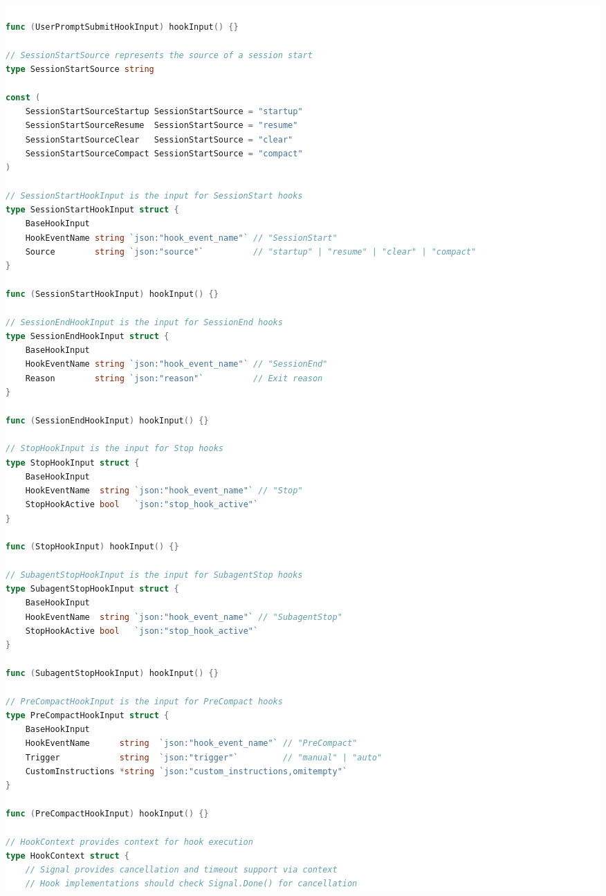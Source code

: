 ```go

func (UserPromptSubmitHookInput) hookInput() {}

// SessionStartSource represents the source of a session start
type SessionStartSource string

const (
	SessionStartSourceStartup SessionStartSource = "startup"
	SessionStartSourceResume  SessionStartSource = "resume"
	SessionStartSourceClear   SessionStartSource = "clear"
	SessionStartSourceCompact SessionStartSource = "compact"
)

// SessionStartHookInput is the input for SessionStart hooks
type SessionStartHookInput struct {
	BaseHookInput
	HookEventName string `json:"hook_event_name"` // "SessionStart"
	Source        string `json:"source"`          // "startup" | "resume" | "clear" | "compact"
}

func (SessionStartHookInput) hookInput() {}

// SessionEndHookInput is the input for SessionEnd hooks
type SessionEndHookInput struct {
	BaseHookInput
	HookEventName string `json:"hook_event_name"` // "SessionEnd"
	Reason        string `json:"reason"`          // Exit reason
}

func (SessionEndHookInput) hookInput() {}

// StopHookInput is the input for Stop hooks
type StopHookInput struct {
	BaseHookInput
	HookEventName  string `json:"hook_event_name"` // "Stop"
	StopHookActive bool   `json:"stop_hook_active"`
}

func (StopHookInput) hookInput() {}

// SubagentStopHookInput is the input for SubagentStop hooks
type SubagentStopHookInput struct {
	BaseHookInput
	HookEventName  string `json:"hook_event_name"` // "SubagentStop"
	StopHookActive bool   `json:"stop_hook_active"`
}

func (SubagentStopHookInput) hookInput() {}

// PreCompactHookInput is the input for PreCompact hooks
type PreCompactHookInput struct {
	BaseHookInput
	HookEventName      string  `json:"hook_event_name"` // "PreCompact"
	Trigger            string  `json:"trigger"`         // "manual" | "auto"
	CustomInstructions *string `json:"custom_instructions,omitempty"`
}

func (PreCompactHookInput) hookInput() {}

// HookContext provides context for hook execution
type HookContext struct {
	// Signal provides cancellation and timeout support via context
	// Hook implementations should check Signal.Done() for cancellation
```